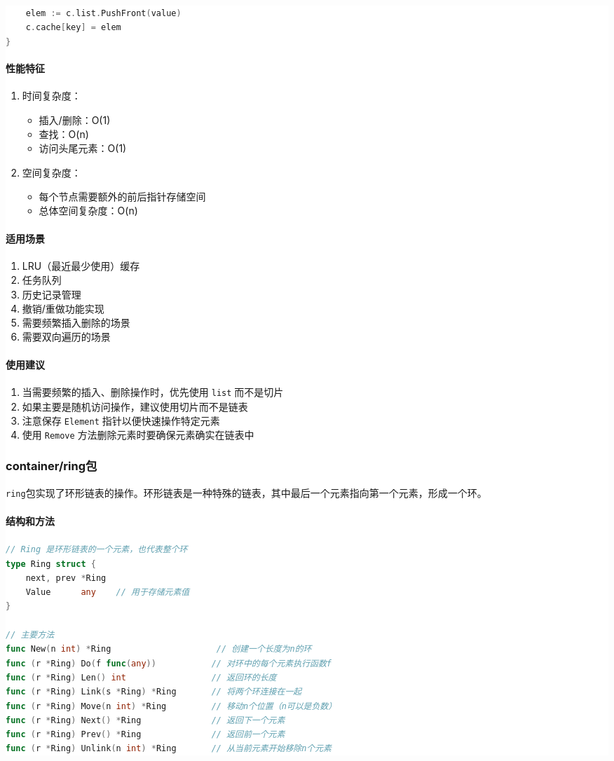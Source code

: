 ```go
    elem := c.list.PushFront(value)
    c.cache[key] = elem
}
```

#### 性能特征

1. 时间复杂度：
   - 插入/删除：O(1)
   - 查找：O(n)
   - 访问头尾元素：O(1)

2. 空间复杂度：
   - 每个节点需要额外的前后指针存储空间
   - 总体空间复杂度：O(n)

#### 适用场景

1. LRU（最近最少使用）缓存
2. 任务队列
3. 历史记录管理
4. 撤销/重做功能实现
5. 需要频繁插入删除的场景
6. 需要双向遍历的场景

#### 使用建议

1. 当需要频繁的插入、删除操作时，优先使用 `list` 而不是切片
2. 如果主要是随机访问操作，建议使用切片而不是链表
3. 注意保存 `Element` 指针以便快速操作特定元素
4. 使用 `Remove` 方法删除元素时要确保元素确实在链表中

### container/ring包

`ring`包实现了环形链表的操作。环形链表是一种特殊的链表，其中最后一个元素指向第一个元素，形成一个环。

#### 结构和方法

```go
// Ring 是环形链表的一个元素，也代表整个环
type Ring struct {
    next, prev *Ring
    Value      any    // 用于存储元素值
}

// 主要方法
func New(n int) *Ring                     // 创建一个长度为n的环
func (r *Ring) Do(f func(any))           // 对环中的每个元素执行函数f
func (r *Ring) Len() int                 // 返回环的长度
func (r *Ring) Link(s *Ring) *Ring       // 将两个环连接在一起
func (r *Ring) Move(n int) *Ring         // 移动n个位置（n可以是负数）
func (r *Ring) Next() *Ring              // 返回下一个元素
func (r *Ring) Prev() *Ring              // 返回前一个元素
func (r *Ring) Unlink(n int) *Ring       // 从当前元素开始移除n个元素
```
